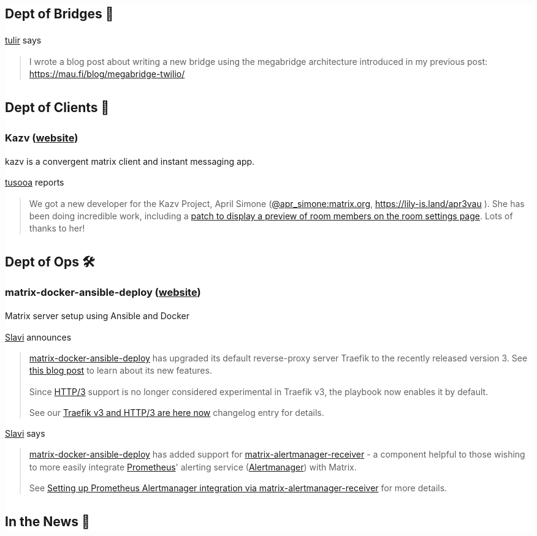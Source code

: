 ## Dept of Bridges 🌉

[tulir](https://matrix.to/#/@tulir:maunium.net) says

> I wrote a blog post about writing a new bridge using the megabridge architecture introduced in my previous post: <https://mau.fi/blog/megabridge-twilio/>

## Dept of Clients 📱

### Kazv ([website](https://kazv.chat/))

kazv is a convergent matrix client and instant messaging app.

[tusooa](https://matrix.to/#/@tusooa:tusooa.xyz) reports

> We got a new developer for the Kazv Project, April Simone ([@apr_simone:matrix.org](https://matrix.to/#/@apr_simone:matrix.org), <https://lily-is.land/apr3vau> ). She has been doing incredible work, including a [patch to display a preview of room members on the room settings page](https://lily-is.land/kazv/kazv/-/merge_requests/100). Lots of thanks to her!

## Dept of Ops 🛠

### matrix-docker-ansible-deploy ([website](https://github.com/spantaleev/matrix-docker-ansible-deploy))

Matrix server setup using Ansible and Docker

[Slavi](https://matrix.to/#/@slavi:devture.com) announces

> [matrix-docker-ansible-deploy](https://github.com/spantaleev/matrix-docker-ansible-deploy) has upgraded its default reverse-proxy server Traefik to the recently released version 3. See [this blog post](https://traefik.io/blog/announcing-traefik-proxy-v3-rc/) to learn about its new features.
>
> Since [HTTP/3](https://en.wikipedia.org/wiki/HTTP/3) support is no longer considered experimental in Traefik v3, the playbook now enables it by default.
>
> See our [Traefik v3 and HTTP/3 are here now](https://github.com/spantaleev/matrix-docker-ansible-deploy/blob/c87bb206da55e59ac419955e888a13d1c27dbb53/CHANGELOG.md#traefik-v3-and-http3-are-here-now) changelog entry for details.

[Slavi](https://matrix.to/#/@slavi:devture.com) says

> [matrix-docker-ansible-deploy](https://github.com/spantaleev/matrix-docker-ansible-deploy) has added support for [matrix-alertmanager-receiver](https://github.com/metio/matrix-alertmanager-receiver) - a component helpful to those wishing to more easily integrate [Prometheus](https://prometheus.io/)' alerting service ([Alertmanager](https://prometheus.io/docs/alerting/latest/alertmanager/)) with Matrix.
>
> See [Setting up Prometheus Alertmanager integration via matrix-alertmanager-receiver](https://github.com/spantaleev/matrix-docker-ansible-deploy/blob/master/docs/configuring-playbook-alertmanager-receiver.md) for more details.

## In the News 📰
